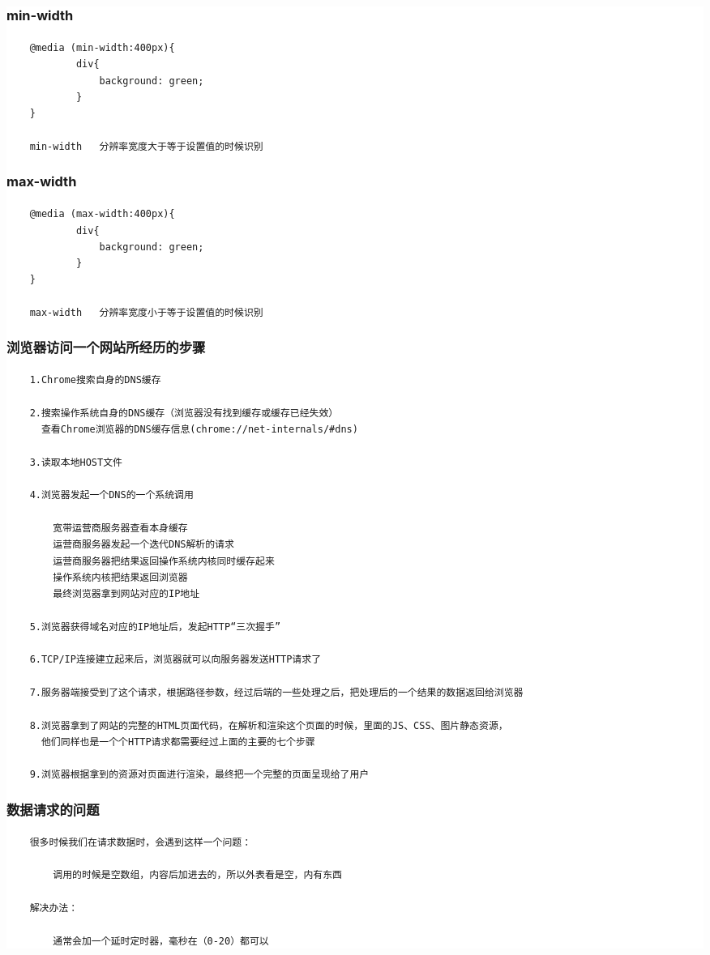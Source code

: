 ### min-width

		@media (min-width:400px){
				div{
					background: green;
				}
		}
		
		min-width	分辨率宽度大于等于设置值的时候识别

### max-width

		@media (max-width:400px){
				div{
					background: green;
				}
		}
		
		max-width	分辨率宽度小于等于设置值的时候识别

### 浏览器访问一个网站所经历的步骤

		1.Chrome搜索自身的DNS缓存
		
		2.搜索操作系统自身的DNS缓存（浏览器没有找到缓存或缓存已经失效）
		  查看Chrome浏览器的DNS缓存信息(chrome://net-internals/#dns)
		
		3.读取本地HOST文件
		
		4.浏览器发起一个DNS的一个系统调用
		
			宽带运营商服务器查看本身缓存
			运营商服务器发起一个迭代DNS解析的请求
			运营商服务器把结果返回操作系统内核同时缓存起来
			操作系统内核把结果返回浏览器
			最终浏览器拿到网站对应的IP地址
			
		5.浏览器获得域名对应的IP地址后，发起HTTP“三次握手”
		
		6.TCP/IP连接建立起来后，浏览器就可以向服务器发送HTTP请求了
		
		7.服务器端接受到了这个请求，根据路径参数，经过后端的一些处理之后，把处理后的一个结果的数据返回给浏览器
		
		8.浏览器拿到了网站的完整的HTML页面代码，在解析和渲染这个页面的时候，里面的JS、CSS、图片静态资源，
		  他们同样也是一个个HTTP请求都需要经过上面的主要的七个步骤
			
		9.浏览器根据拿到的资源对页面进行渲染，最终把一个完整的页面呈现给了用户

### 数据请求的问题

		很多时候我们在请求数据时，会遇到这样一个问题：
		
			调用的时候是空数组，内容后加进去的，所以外表看是空，内有东西
		
		解决办法：
			
			通常会加一个延时定时器，毫秒在（0-20）都可以
		